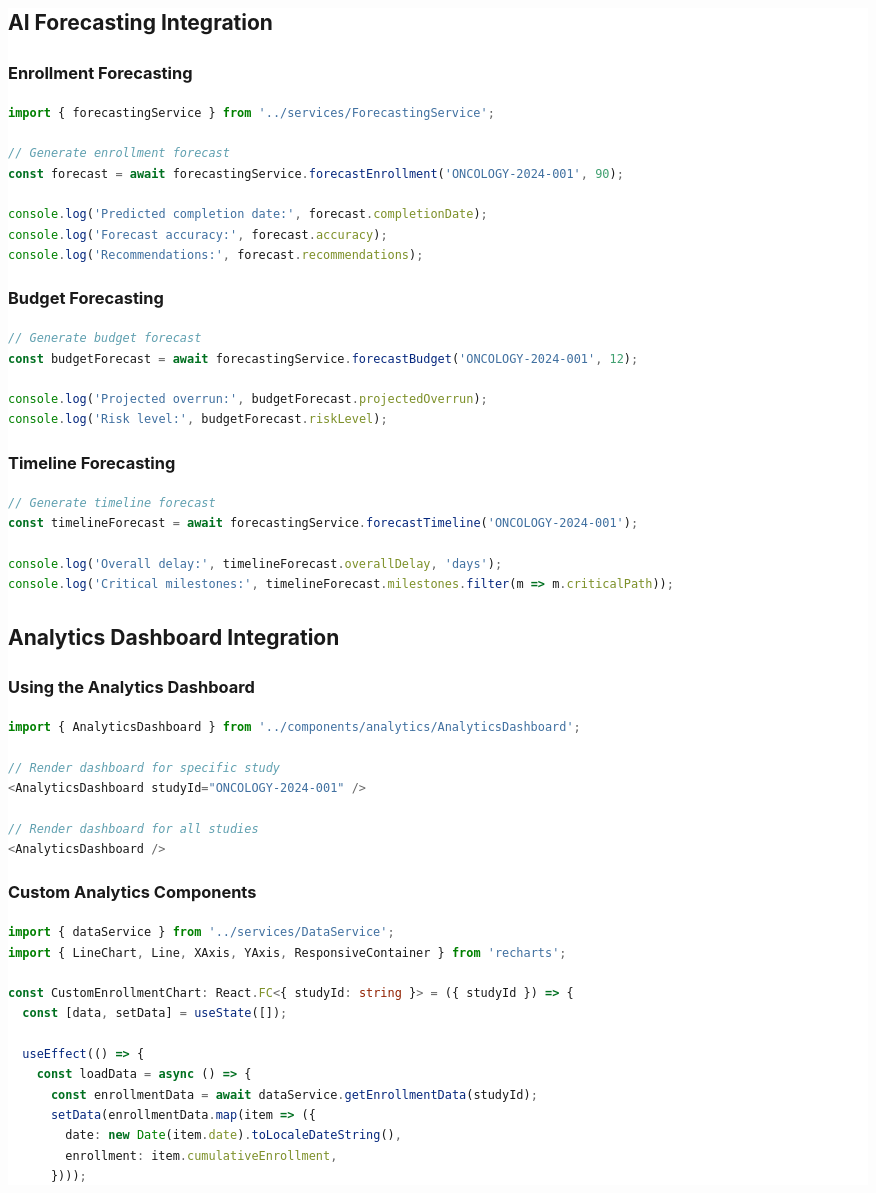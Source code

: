 ## AI Forecasting Integration

### Enrollment Forecasting

```typescript
import { forecastingService } from '../services/ForecastingService';

// Generate enrollment forecast
const forecast = await forecastingService.forecastEnrollment('ONCOLOGY-2024-001', 90);

console.log('Predicted completion date:', forecast.completionDate);
console.log('Forecast accuracy:', forecast.accuracy);
console.log('Recommendations:', forecast.recommendations);
```

### Budget Forecasting

```typescript
// Generate budget forecast
const budgetForecast = await forecastingService.forecastBudget('ONCOLOGY-2024-001', 12);

console.log('Projected overrun:', budgetForecast.projectedOverrun);
console.log('Risk level:', budgetForecast.riskLevel);
```

### Timeline Forecasting

```typescript
// Generate timeline forecast
const timelineForecast = await forecastingService.forecastTimeline('ONCOLOGY-2024-001');

console.log('Overall delay:', timelineForecast.overallDelay, 'days');
console.log('Critical milestones:', timelineForecast.milestones.filter(m => m.criticalPath));
```

## Analytics Dashboard Integration

### Using the Analytics Dashboard

```typescript
import { AnalyticsDashboard } from '../components/analytics/AnalyticsDashboard';

// Render dashboard for specific study
<AnalyticsDashboard studyId="ONCOLOGY-2024-001" />

// Render dashboard for all studies
<AnalyticsDashboard />
```

### Custom Analytics Components

```typescript
import { dataService } from '../services/DataService';
import { LineChart, Line, XAxis, YAxis, ResponsiveContainer } from 'recharts';

const CustomEnrollmentChart: React.FC<{ studyId: string }> = ({ studyId }) => {
  const [data, setData] = useState([]);

  useEffect(() => {
    const loadData = async () => {
      const enrollmentData = await dataService.getEnrollmentData(studyId);
      setData(enrollmentData.map(item => ({
        date: new Date(item.date).toLocaleDateString(),
        enrollment: item.cumulativeEnrollment,
      })));
```